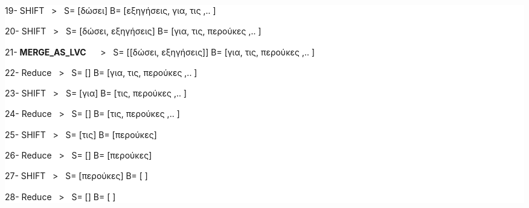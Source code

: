 19- SHIFT&nbsp;&nbsp;&nbsp;>&nbsp;&nbsp;&nbsp;S= [δώσει]   B= [εξηγήσεις, για, τις ,.. ]



20- SHIFT&nbsp;&nbsp;&nbsp;>&nbsp;&nbsp;&nbsp;S= [δώσει, εξηγήσεις]   B= [για, τις, περούκες ,.. ]



21- **MERGE_AS_LVC**&nbsp;&nbsp;&nbsp;&nbsp;&nbsp;&nbsp;>&nbsp;&nbsp;&nbsp;S= [[δώσει, εξηγήσεις]]   B= [για, τις, περούκες ,.. ]



22- Reduce&nbsp;&nbsp;&nbsp;>&nbsp;&nbsp;&nbsp;S= []   B= [για, τις, περούκες ,.. ]



23- SHIFT&nbsp;&nbsp;&nbsp;>&nbsp;&nbsp;&nbsp;S= [για]   B= [τις, περούκες ,.. ]



24- Reduce&nbsp;&nbsp;&nbsp;>&nbsp;&nbsp;&nbsp;S= []   B= [τις, περούκες ,.. ]



25- SHIFT&nbsp;&nbsp;&nbsp;>&nbsp;&nbsp;&nbsp;S= [τις]   B= [περούκες]



26- Reduce&nbsp;&nbsp;&nbsp;>&nbsp;&nbsp;&nbsp;S= []   B= [περούκες]



27- SHIFT&nbsp;&nbsp;&nbsp;>&nbsp;&nbsp;&nbsp;S= [περούκες]   B= [ ]



28- Reduce&nbsp;&nbsp;&nbsp;>&nbsp;&nbsp;&nbsp;S= []   B= [ ]


